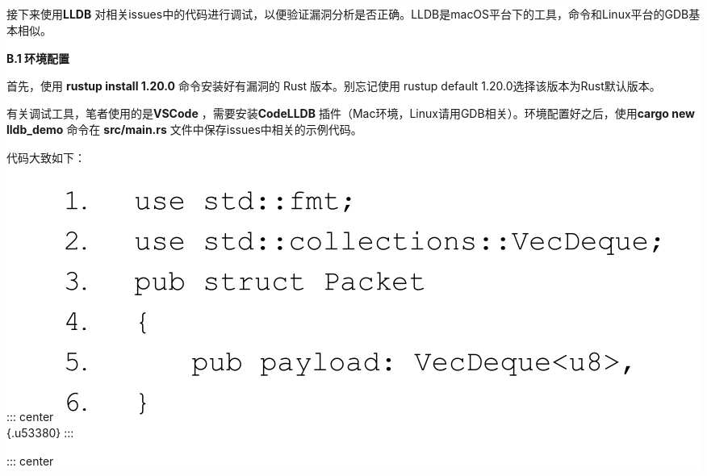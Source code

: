 接下来使用**LLDB** 对相关issues中的代码进行调试，以便验证漏洞分析是否正确。LLDB是macOS平台下的工具，命令和Linux平台的GDB基本相似。

**B.1 环境配置**

首先，使用 **rustup install 1.20.0** 命令安装好有漏洞的 Rust 版本。别忘记使用 rustup default 1.20.0选择该版本为Rust默认版本。

有关调试工具，笔者使用的是**VSCode** ，需要安装**CodeLLDB** 插件（Mac环境，Linux请用GDB相关）。环境配置好之后，使用**cargo new lldb_demo** 命令在 **src/main.rs** 文件中保存issues中相关的示例代码。

代码大致如下：

::: center
![](./media/Image01149.jpg){.u53380}
:::

::: center
